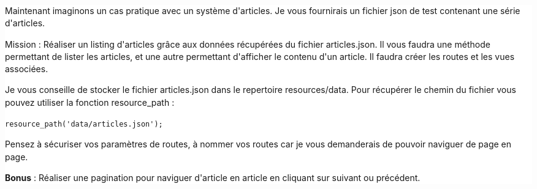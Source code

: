 Maintenant imaginons un cas pratique avec un système d'articles. Je vous fournirais un fichier json de test contenant une série d'articles.

Mission : Réaliser un listing d'articles grâce aux données récupérées du fichier articles.json. Il vous faudra une méthode permettant de lister les articles, et une autre permettant d'afficher le contenu d'un article. Il faudra créer les routes et les vues associées. 

Je vous conseille de stocker le fichier articles.json dans le repertoire resources/data. Pour récupérer le chemin du fichier vous pouvez utiliser la fonction resource_path : 

```injectablephp
resource_path('data/articles.json');
```

Pensez à sécuriser vos paramètres de routes, à nommer vos routes car je vous demanderais de pouvoir naviguer de page en page.

**Bonus** : Réaliser une pagination pour naviguer d'article en article en cliquant sur suivant ou précédent.